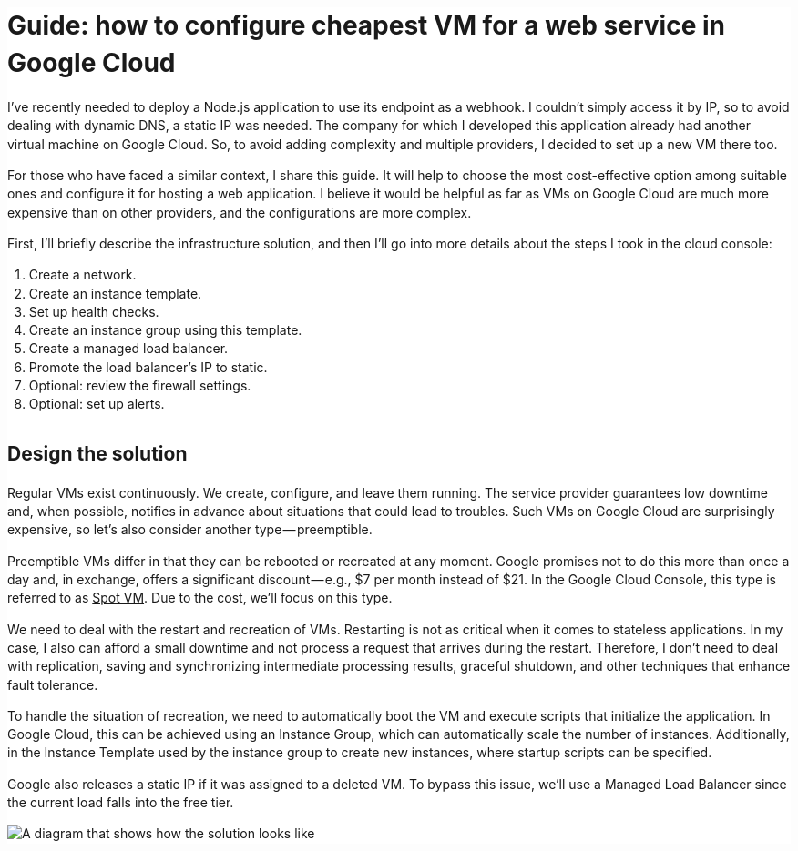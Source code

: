 # Guide: how to configure cheapest VM for a web service in Google Cloud

I’ve recently needed to deploy a Node.js application to use its endpoint as a webhook. I couldn’t simply access it by IP, so to avoid dealing with dynamic DNS, a static IP was needed. The company for which I developed this application already had another virtual machine on Google Cloud. So, to avoid adding complexity and multiple providers, I decided to set up a new VM there too.

For those who have faced a similar context, I share this guide. It will help to choose the most cost-effective option among suitable ones and configure it for hosting a web application. I believe it would be helpful as far as VMs on Google Cloud are much more expensive than on other providers, and the configurations are more complex.

First, I’ll briefly describe the infrastructure solution, and then I’ll go into more details about the steps I took in the cloud console:

1.  Create a network.
2.  Create an instance template.
3.  Set up health checks.
4.  Create an instance group using this template.
5.  Create a managed load balancer.
6.  Promote the load balancer’s IP to static.
7.  Optional: review the firewall settings.
8.  Optional: set up alerts.

## Design the solution

Regular VMs exist continuously. We create, configure, and leave them running. The service provider guarantees low downtime and, when possible, notifies in advance about situations that could lead to troubles. Such VMs on Google Cloud are surprisingly expensive, so let’s also consider another type — preemptible.

Preemptible VMs differ in that they can be rebooted or recreated at any moment. Google promises not to do this more than once a day and, in exchange, offers a significant discount — e.g., $7 per month instead of $21. In the Google Cloud Console, this type is referred to as [Spot VM](https://cloud.google.com/compute/docs/instances/spot). Due to the cost, we’ll focus on this type.

We need to deal with the restart and recreation of VMs. Restarting is not as critical when it comes to stateless applications. In my case, I also can afford a small downtime and not process a request that arrives during the restart. Therefore, I don’t need to deal with replication, saving and synchronizing intermediate processing results, graceful shutdown, and other techniques that enhance fault tolerance.

To handle the situation of recreation, we need to automatically boot the VM and execute scripts that initialize the application. In Google Cloud, this can be achieved using an Instance Group, which can automatically scale the number of instances. Additionally, in the Instance Template used by the instance group to create new instances, where startup scripts can be specified.

Google also releases a static IP if it was assigned to a deleted VM. To bypass this issue, we’ll use a Managed Load Balancer since the current load falls into the free tier.

![A diagram that shows how the solution looks like](https://cdn-images-1.medium.com/max/1600/1*QqgZhdykGQuSajWlZ4hK4Q.png)

